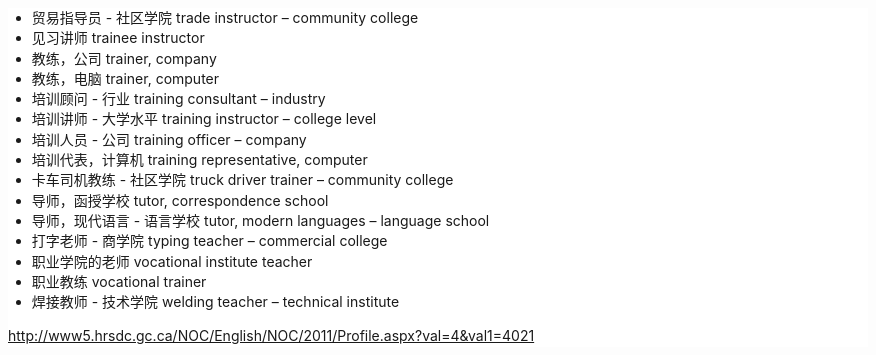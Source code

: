 * 贸易指导员 - 社区学院 trade instructor – community college
* 见习讲师 trainee instructor
* 教练，公司 trainer, company
* 教练，电脑 trainer, computer
* 培训顾问 - 行业 training consultant – industry
* 培训讲师 - 大学水平 training instructor – college level
* 培训人员 - 公司 training officer – company
* 培训代表，计算机 training representative, computer
* 卡车司机教练 - 社区学院 truck driver trainer – community college
* 导师，函授学校 tutor, correspondence school
* 导师，现代语言 - 语言学校 tutor, modern languages – language school
* 打字老师 - 商学院 typing teacher – commercial college
* 职业学院的老师 vocational institute teacher
* 职业教练 vocational trainer
* 焊接教师 - 技术学院 welding teacher – technical institute

http://www5.hrsdc.gc.ca/NOC/English/NOC/2011/Profile.aspx?val=4&val1=4021